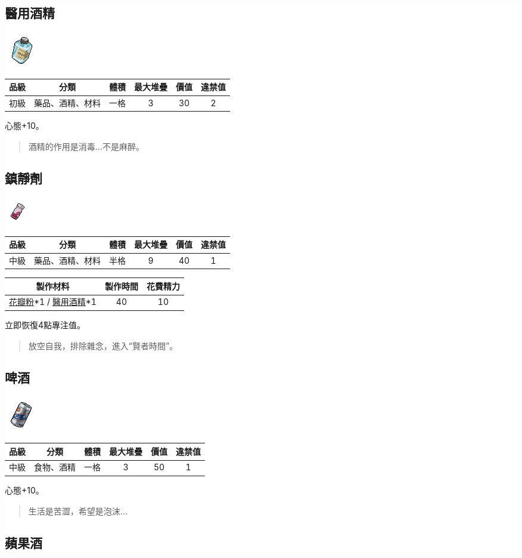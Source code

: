 ## 醫用酒精

![img](images/item_pic_YYJJ.png)

|品級|分類|體積|最大堆疊|價值|違禁值|
|:--:|:--:|:--:|:--:|:--:|:--:|
|初級|藥品、酒精、材料|一格|3|30|2|

心態+10。

> 酒精的作用是消毒…不是麻醉。

## 鎮靜劑

![img](images/item_pic_ZJJ.png)

|品級|分類|體積|最大堆疊|價值|違禁值|
|:--:|:--:|:--:|:--:|:--:|:--:|
|中級|藥品、酒精、材料|半格|9|40|1|

|製作材料|製作時間|花費精力|
|:--:|:--:|:--:|
|[花瓣粉](道具.md#花瓣粉)\*1 / [醫用酒精](道具.md#醫用酒精)\*1|40|10|

立即恢復4點專注值。

> 放空自我，排除雜念，進入“賢者時間”。

## 啤酒

![img](images/item_pic_PJ.png)

|品級|分類|體積|最大堆疊|價值|違禁值|
|:--:|:--:|:--:|:--:|:--:|:--:|
|中級|食物、酒精|一格|3|50|1|

心態+10。

> 生活是苦澀，希望是泡沫…

## 蘋果酒
